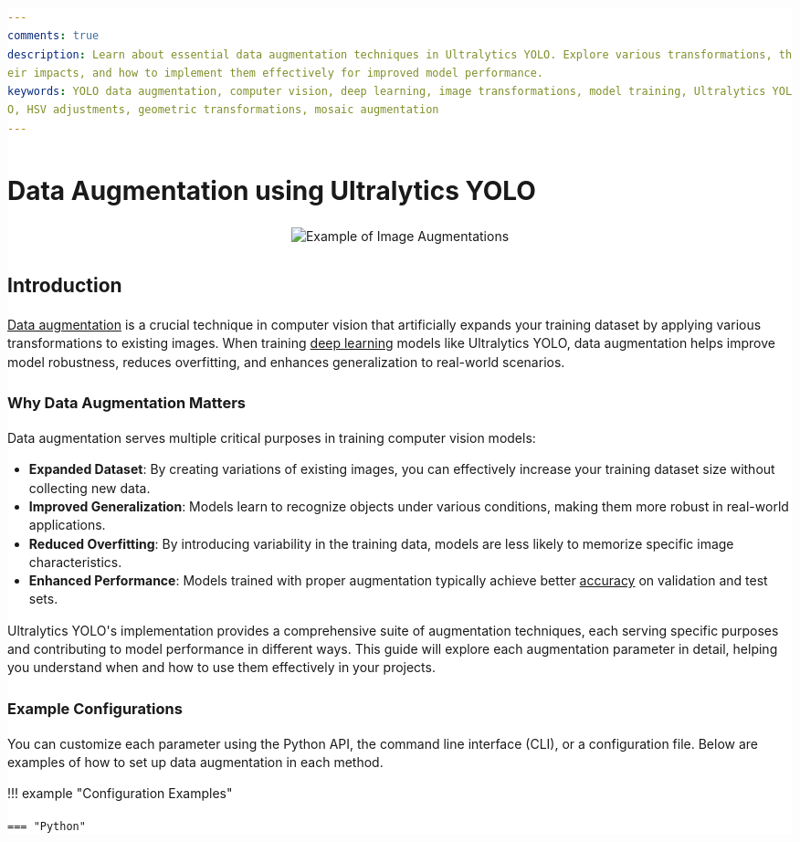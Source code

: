 ```yaml
---
comments: true
description: Learn about essential data augmentation techniques in Ultralytics YOLO. Explore various transformations, their impacts, and how to implement them effectively for improved model performance.
keywords: YOLO data augmentation, computer vision, deep learning, image transformations, model training, Ultralytics YOLO, HSV adjustments, geometric transformations, mosaic augmentation
---
```


# Data Augmentation using Ultralytics YOLO

<p align="center">
  <img width="100%" src="https://github.com/ultralytics/docs/releases/download/0/albumentations-augmentation.avif" alt="Example of Image Augmentations">
</p>

## Introduction

[Data augmentation](https://www.ultralytics.com/glossary/data-augmentation) is a crucial technique in computer vision that artificially expands your training dataset by applying various transformations to existing images. When training [deep learning](https://www.ultralytics.com/glossary/deep-learning-dl) models like Ultralytics YOLO, data augmentation helps improve model robustness, reduces overfitting, and enhances generalization to real-world scenarios.

### Why Data Augmentation Matters

Data augmentation serves multiple critical purposes in training computer vision models:

- **Expanded Dataset**: By creating variations of existing images, you can effectively increase your training dataset size without collecting new data.
- **Improved Generalization**: Models learn to recognize objects under various conditions, making them more robust in real-world applications.
- **Reduced Overfitting**: By introducing variability in the training data, models are less likely to memorize specific image characteristics.
- **Enhanced Performance**: Models trained with proper augmentation typically achieve better [accuracy](https://www.ultralytics.com/glossary/accuracy) on validation and test sets.

Ultralytics YOLO's implementation provides a comprehensive suite of augmentation techniques, each serving specific purposes and contributing to model performance in different ways. This guide will explore each augmentation parameter in detail, helping you understand when and how to use them effectively in your projects.

### Example Configurations

You can customize each parameter using the Python API, the command line interface (CLI), or a configuration file. Below are examples of how to set up data augmentation in each method.

!!! example "Configuration Examples"

    === "Python"
